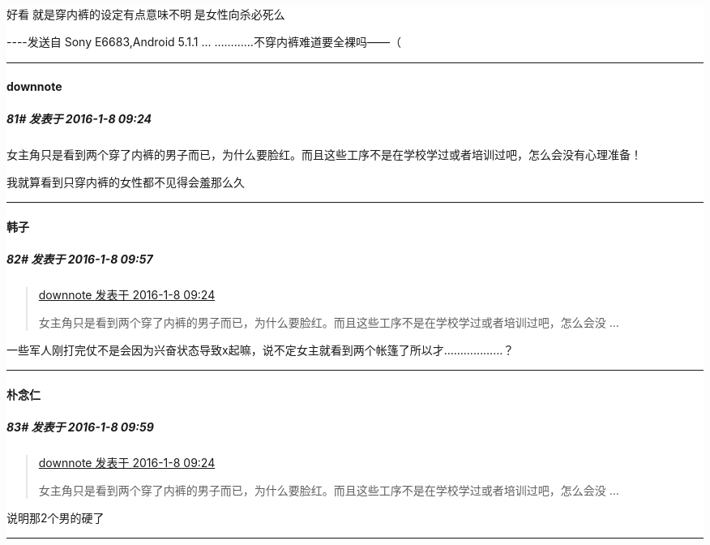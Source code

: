 好看 就是穿内裤的设定有点意味不明 是女性向杀必死么


----发送自 Sony E6683,Android 5.1.1 ...</blockquote>
…………不穿内裤难道要全裸吗——（







*****

####  downnote  
##### 81#       发表于 2016-1-8 09:24




女主角只是看到两个穿了内裤的男子而已，为什么要脸红。而且这些工序不是在学校学过或者培训过吧，怎么会没有心理准备！

我就算看到只穿内裤的女性都不见得会羞那么久







*****

####  韩子  
##### 82#       发表于 2016-1-8 09:57



<blockquote><a href="httphttps://bbs.saraba1st.com/2b/forum.php?mod=redirect&amp;goto=findpost&amp;pid=31250268&amp;ptid=1160803" target="_blank">downnote 发表于 2016-1-8 09:24</a>

女主角只是看到两个穿了内裤的男子而已，为什么要脸红。而且这些工序不是在学校学过或者培训过吧，怎么会没 ...</blockquote>
一些军人刚打完仗不是会因为兴奋状态导致x起嘛，说不定女主就看到两个帐篷了所以才………………？







*****

####  朴念仁  
##### 83#       发表于 2016-1-8 09:59



<blockquote><a href="httphttps://bbs.saraba1st.com/2b/forum.php?mod=redirect&amp;goto=findpost&amp;pid=31250268&amp;ptid=1160803" target="_blank">downnote 发表于 2016-1-8 09:24</a>

女主角只是看到两个穿了内裤的男子而已，为什么要脸红。而且这些工序不是在学校学过或者培训过吧，怎么会没 ...</blockquote>
说明那2个男的硬了







*****

